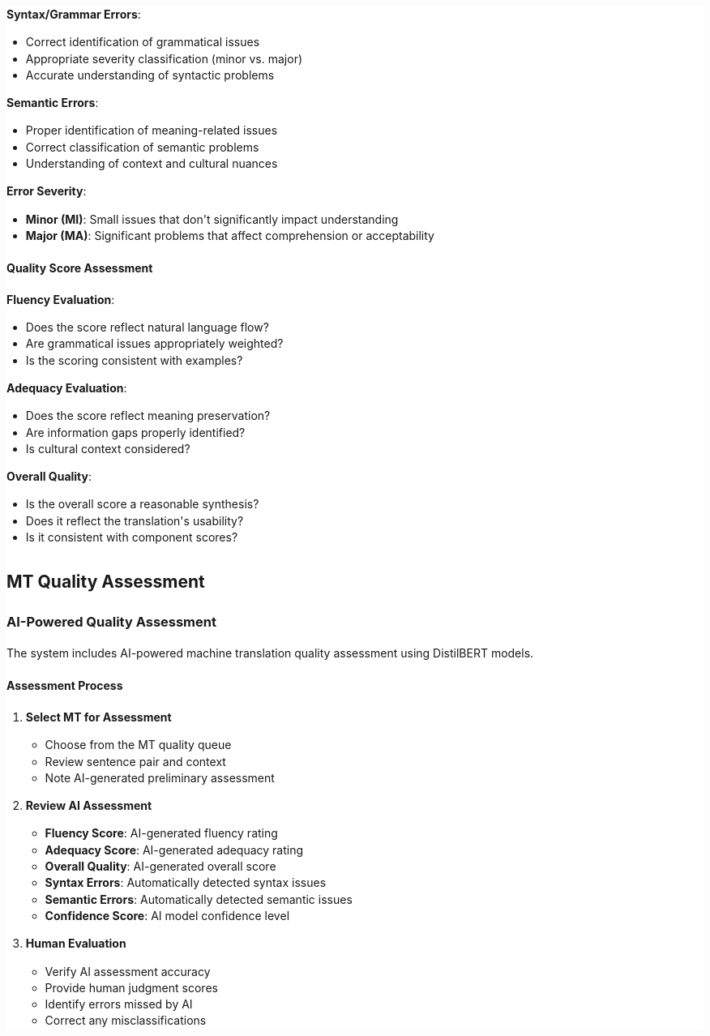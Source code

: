 **Syntax/Grammar Errors**:
- Correct identification of grammatical issues
- Appropriate severity classification (minor vs. major)
- Accurate understanding of syntactic problems

**Semantic Errors**:
- Proper identification of meaning-related issues
- Correct classification of semantic problems
- Understanding of context and cultural nuances

**Error Severity**:
- **Minor (MI)**: Small issues that don't significantly impact understanding
- **Major (MA)**: Significant problems that affect comprehension or acceptability

#### Quality Score Assessment

**Fluency Evaluation**:
- Does the score reflect natural language flow?
- Are grammatical issues appropriately weighted?
- Is the scoring consistent with examples?

**Adequacy Evaluation**:
- Does the score reflect meaning preservation?
- Are information gaps properly identified?
- Is cultural context considered?

**Overall Quality**:
- Is the overall score a reasonable synthesis?
- Does it reflect the translation's usability?
- Is it consistent with component scores?

## MT Quality Assessment

### AI-Powered Quality Assessment

The system includes AI-powered machine translation quality assessment using DistilBERT models.

#### Assessment Process

1. **Select MT for Assessment**
   - Choose from the MT quality queue
   - Review sentence pair and context
   - Note AI-generated preliminary assessment

2. **Review AI Assessment**
   - **Fluency Score**: AI-generated fluency rating
   - **Adequacy Score**: AI-generated adequacy rating
   - **Overall Quality**: AI-generated overall score
   - **Syntax Errors**: Automatically detected syntax issues
   - **Semantic Errors**: Automatically detected semantic issues
   - **Confidence Score**: AI model confidence level

3. **Human Evaluation**
   - Verify AI assessment accuracy
   - Provide human judgment scores
   - Identify errors missed by AI
   - Correct any misclassifications
